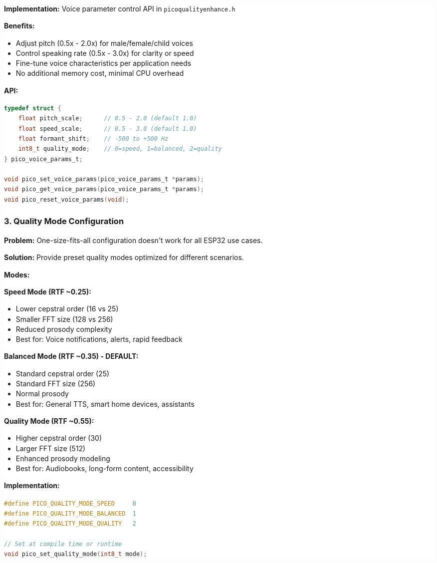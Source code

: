 **Implementation:** Voice parameter control API in `picoqualityenhance.h`

**Benefits:**
- Adjust pitch (0.5x - 2.0x) for male/female/child voices
- Control speaking rate (0.5x - 3.0x) for clarity or speed
- Fine-tune voice characteristics per application needs
- No additional memory cost, minimal CPU overhead

**API:**
```c
typedef struct {
    float pitch_scale;      // 0.5 - 2.0 (default 1.0)
    float speed_scale;      // 0.5 - 3.0 (default 1.0) 
    float formant_shift;    // -500 to +500 Hz
    int8_t quality_mode;    // 0=speed, 1=balanced, 2=quality
} pico_voice_params_t;

void pico_set_voice_params(pico_voice_params_t *params);
void pico_get_voice_params(pico_voice_params_t *params);
void pico_reset_voice_params(void);
```

### 3. Quality Mode Configuration

**Problem:** One-size-fits-all configuration doesn't work for all ESP32 use cases.

**Solution:** Provide preset quality modes optimized for different scenarios.

**Modes:**

**Speed Mode (RTF ~0.25):**
- Lower cepstral order (16 vs 25)
- Smaller FFT size (128 vs 256)
- Reduced prosody complexity
- Best for: Voice notifications, alerts, rapid feedback

**Balanced Mode (RTF ~0.35) - DEFAULT:**
- Standard cepstral order (25)
- Standard FFT size (256)
- Normal prosody
- Best for: General TTS, smart home devices, assistants

**Quality Mode (RTF ~0.55):**
- Higher cepstral order (30)
- Larger FFT size (512)
- Enhanced prosody modeling
- Best for: Audiobooks, long-form content, accessibility

**Implementation:**
```c
#define PICO_QUALITY_MODE_SPEED     0
#define PICO_QUALITY_MODE_BALANCED  1
#define PICO_QUALITY_MODE_QUALITY   2

// Set at compile time or runtime
void pico_set_quality_mode(int8_t mode);
```
